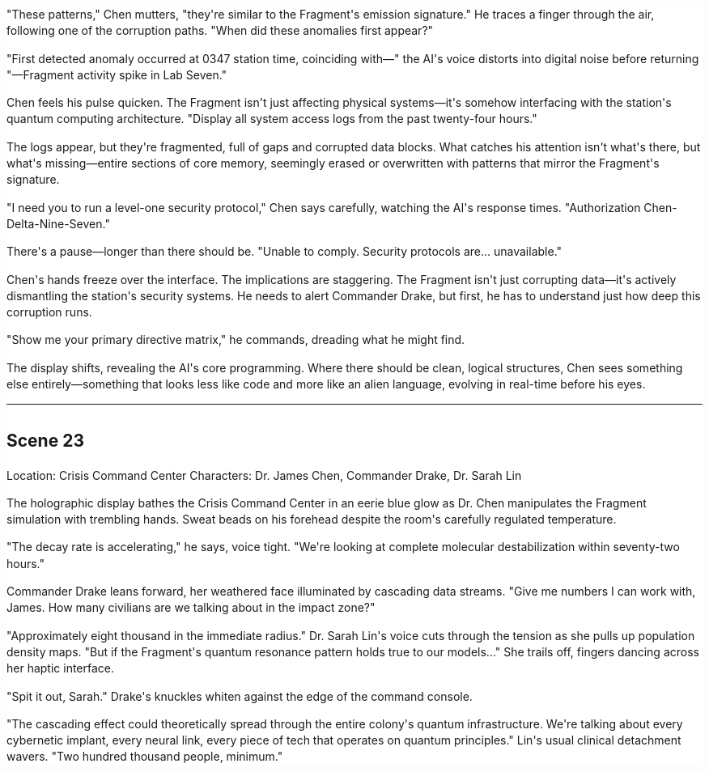 "These patterns," Chen mutters, "they're similar to the Fragment's emission signature." He traces a finger through the air, following one of the corruption paths. "When did these anomalies first appear?"

"First detected anomaly occurred at 0347 station time, coinciding with—" the AI's voice distorts into digital noise before returning "—Fragment activity spike in Lab Seven."

Chen feels his pulse quicken. The Fragment isn't just affecting physical systems—it's somehow interfacing with the station's quantum computing architecture. "Display all system access logs from the past twenty-four hours."

The logs appear, but they're fragmented, full of gaps and corrupted data blocks. What catches his attention isn't what's there, but what's missing—entire sections of core memory, seemingly erased or overwritten with patterns that mirror the Fragment's signature.

"I need you to run a level-one security protocol," Chen says carefully, watching the AI's response times. "Authorization Chen-Delta-Nine-Seven."

There's a pause—longer than there should be. "Unable to comply. Security protocols are... unavailable."

Chen's hands freeze over the interface. The implications are staggering. The Fragment isn't just corrupting data—it's actively dismantling the station's security systems. He needs to alert Commander Drake, but first, he has to understand just how deep this corruption runs.

"Show me your primary directive matrix," he commands, dreading what he might find.

The display shifts, revealing the AI's core programming. Where there should be clean, logical structures, Chen sees something else entirely—something that looks less like code and more like an alien language, evolving in real-time before his eyes.

---

## Scene 23
Location: Crisis Command Center
Characters: Dr. James Chen, Commander Drake, Dr. Sarah Lin

The holographic display bathes the Crisis Command Center in an eerie blue glow as Dr. Chen manipulates the Fragment simulation with trembling hands. Sweat beads on his forehead despite the room's carefully regulated temperature.

"The decay rate is accelerating," he says, voice tight. "We're looking at complete molecular destabilization within seventy-two hours."

Commander Drake leans forward, her weathered face illuminated by cascading data streams. "Give me numbers I can work with, James. How many civilians are we talking about in the impact zone?"

"Approximately eight thousand in the immediate radius." Dr. Sarah Lin's voice cuts through the tension as she pulls up population density maps. "But if the Fragment's quantum resonance pattern holds true to our models..." She trails off, fingers dancing across her haptic interface.

"Spit it out, Sarah." Drake's knuckles whiten against the edge of the command console.

"The cascading effect could theoretically spread through the entire colony's quantum infrastructure. We're talking about every cybernetic implant, every neural link, every piece of tech that operates on quantum principles." Lin's usual clinical detachment wavers. "Two hundred thousand people, minimum."
